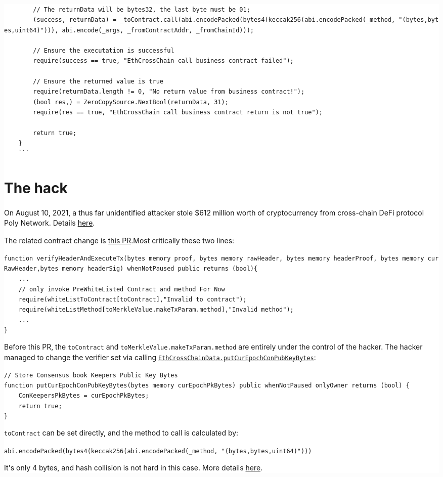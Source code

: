             // The returnData will be bytes32, the last byte must be 01;
            (success, returnData) = _toContract.call(abi.encodePacked(bytes4(keccak256(abi.encodePacked(_method, "(bytes,bytes,uint64)"))), abi.encode(_args, _fromContractAddr, _fromChainId)));
            
            // Ensure the executation is successful
            require(success == true, "EthCrossChain call business contract failed");
            
            // Ensure the returned value is true
            require(returnData.length != 0, "No return value from business contract!");
            (bool res,) = ZeroCopySource.NextBool(returnData, 31);
            require(res == true, "EthCrossChain call business contract return is not true");
            
            return true;
        }
        ```    


# The hack

On August 10, 2021, a thus far unidentified attacker stole $612 million worth of cryptocurrency from cross-chain DeFi protocol Poly Network. Details [here](https://blog.chainalysis.com/reports/poly-network-hack-august-2021/).

The related contract change is [this PR](https://github.com/polynetwork/eth-contracts/pull/12).Most critically these two lines:

```solidity
function verifyHeaderAndExecuteTx(bytes memory proof, bytes memory rawHeader, bytes memory headerProof, bytes memory curRawHeader,bytes memory headerSig) whenNotPaused public returns (bool){
    ...
    // only invoke PreWhiteListed Contract and method For Now
    require(whiteListToContract[toContract],"Invalid to contract");
    require(whiteListMethod[toMerkleValue.makeTxParam.method],"Invalid method");
    ...
}
```

Before this PR, the `toContract` and `toMerkleValue.makeTxParam.method` are entirely under the control of the hacker. The hacker managed to change the verifier set via calling [`EthCrossChainData.putCurEpochConPubKeyBytes`](https://github.com/polynetwork/eth-contracts/blob/1ed0a30c9178e21bbe72ad2257c9f7c562bf7b6b/contracts/core/cross_chain_manager/data/EthCrossChainData.sol#L45):

```solidity
// Store Consensus book Keepers Public Key Bytes
function putCurEpochConPubKeyBytes(bytes memory curEpochPkBytes) public whenNotPaused onlyOwner returns (bool) {
    ConKeepersPkBytes = curEpochPkBytes;
    return true;
}
```

`toContract` can be set directly, and the method to call is calculated by:

```solidity
abi.encodePacked(bytes4(keccak256(abi.encodePacked(_method, "(bytes,bytes,uint64)")))
```

It's only 4 bytes, and hash collision is not hard in this case. More details [here](https://slowmist.medium.com/the-analysis-and-q-a-of-poly-network-being-hacked-8112a35beb39).
